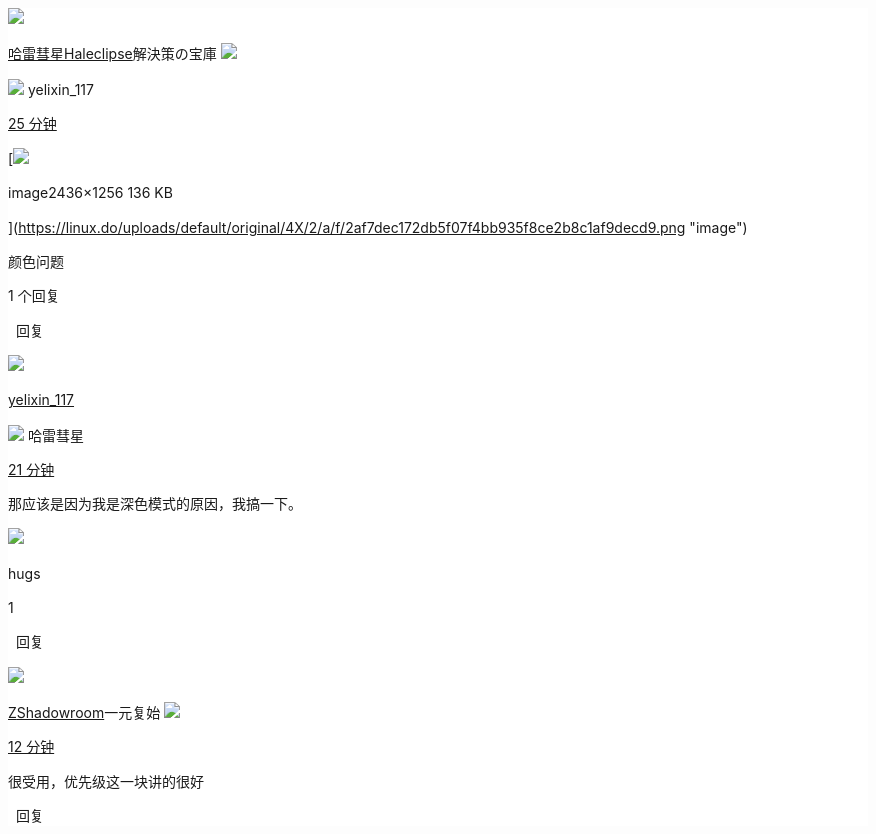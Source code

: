 [![](https://linux.do/user_avatar/linux.do/haleclipse/144/606178_2.png)
](/u/Haleclipse)

[哈雷彗星](/u/Haleclipse)[Haleclipse](/u/Haleclipse)解決策の宝庫 ![](https://linux.do/images/emoji/twemoji/dizzy.png?v=14) 

 ![](https://linux.do/letter_avatar/yelixin_117/72/5_d44a9b381edc88181525e3c8350177ca.png)
 yelixin\_117

[25 分钟](/t/topic/860911/10?u=niyan2025 "发布日期")

[![](https://linux.do/uploads/default/optimized/4X/2/a/f/2af7dec172db5f07f4bb935f8ce2b8c1af9decd9_2_690x355.png)

image2436×1256 136 KB

](https://linux.do/uploads/default/original/4X/2/a/f/2af7dec172db5f07f4bb935f8ce2b8c1af9decd9.png "image")

颜色问题

  

1 个回复

​ ​ 回复

[![](https://linux.do/letter_avatar/yelixin_117/144/5_d44a9b381edc88181525e3c8350177ca.png)
](/u/yelixin_117)

[yelixin\_117](/u/yelixin_117)

 ![](https://linux.do/user_avatar/linux.do/haleclipse/72/606178_2.png)
 哈雷彗星

[21 分钟](/t/topic/860911/11?u=niyan2025 "发布日期")

那应该是因为我是深色模式的原因，我搞一下。

  

![](https://linux.do/images/emoji/twemoji/hugs.png?v=14)

hugs

1

​ ​ 回复

[![](https://linux.do/user_avatar/linux.do/shadowroom/144/336994_2.png)
](/u/Shadowroom)

[Z](/u/Shadowroom)[Shadowroom](/u/Shadowroom)一元复始 ![](https://linux.do/images/emoji/twemoji/innocent.png?v=14) 

[12 分钟](/t/topic/860911/12?u=niyan2025 "发布日期")

很受用，优先级这一块讲的很好

  

​ ​ 回复
